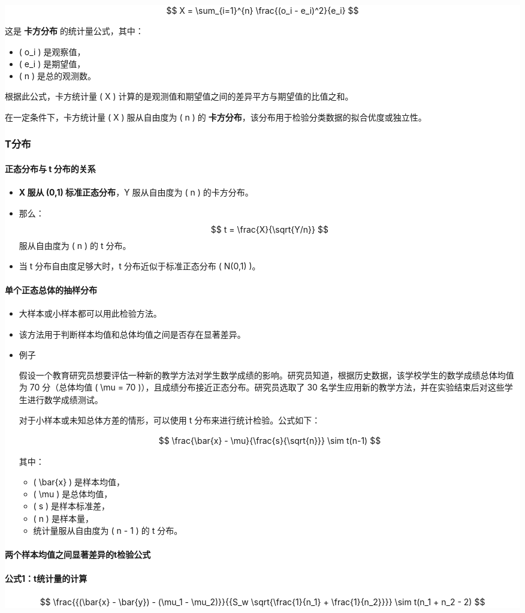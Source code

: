 $$
X = \sum_{i=1}^{n} \frac{(o_i - e_i)^2}{e_i}
$$


这是 **卡方分布** 的统计量公式，其中：
- \( o_i \) 是观察值，
- \( e_i \) 是期望值，
- \( n \) 是总的观测数。



根据此公式，卡方统计量 \( X \) 计算的是观测值和期望值之间的差异平方与期望值的比值之和。

在一定条件下，卡方统计量 \( X \) 服从自由度为 \( n \) 的 **卡方分布**，该分布用于检验分类数据的拟合优度或独立性。


### T分布

#### 正态分布与 t 分布的关系

- **X 服从 (0,1) 标准正态分布**，Y 服从自由度为 \( n \) 的卡方分布。
- 那么： 
  $$ 
  t = \frac{X}{\sqrt{Y/n}} 
  $$ 
  服从自由度为 \( n \) 的 t 分布。

- 当 t 分布自由度足够大时，t 分布近似于标准正态分布 \( N(0,1) \)。

#### 单个正态总体的抽样分布
- 大样本或小样本都可以用此检验方法。
- 该方法用于判断样本均值和总体均值之间是否存在显著差异。
- 例子

    假设一个教育研究员想要评估一种新的教学方法对学生数学成绩的影响。研究员知道，根据历史数据，该学校学生的数学成绩总体均值为 70 分（总体均值 \( \mu = 70 \)），且成绩分布接近正态分布。研究员选取了 30 名学生应用新的教学方法，并在实验结束后对这些学生进行数学成绩测试。

    对于小样本或未知总体方差的情形，可以使用 t 分布来进行统计检验。公式如下：

    $$
    \frac{\bar{x} - \mu}{\frac{s}{\sqrt{n}}} \sim t(n-1)
    $$

    其中：
    - \( \bar{x} \) 是样本均值，
    - \( \mu \) 是总体均值，
    - \( s \) 是样本标准差，
    - \( n \) 是样本量，
    - 统计量服从自由度为 \( n - 1 \) 的 t 分布。

#### 两个样本均值之间显著差异的t检验公式

#### 公式1：t统计量的计算

$$
\frac{{(\bar{x} - \bar{y}) - (\mu_1 - \mu_2)}}{{S_w \sqrt{\frac{1}{n_1} + \frac{1}{n_2}}}} \sim t(n_1 + n_2 - 2)
$$
